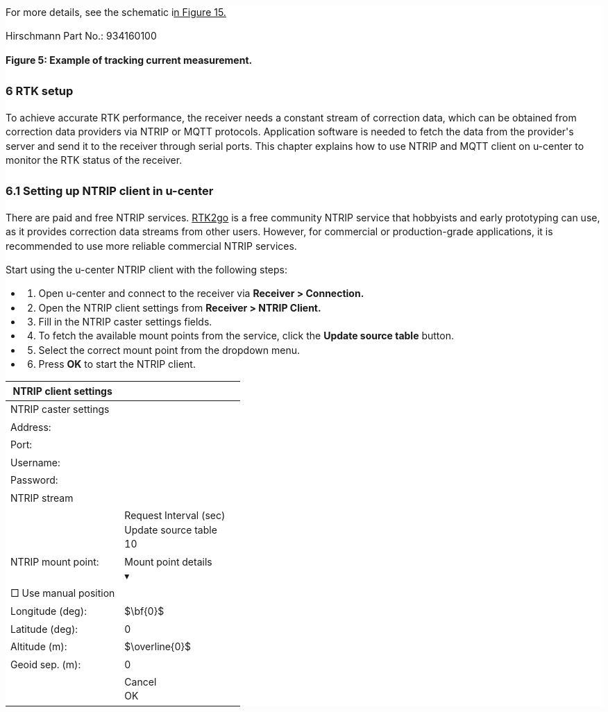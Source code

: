 For more details, see the schematic i[n Figure 15.](#page-22-1)





Hirschmann Part No.: 934160100

**Figure 5: Example of tracking current measurement.**





### <span id="page-13-0"></span>**6 RTK setup**

To achieve accurate RTK performance, the receiver needs a constant stream of correction data, which can be obtained from correction data providers via NTRIP or MQTT protocols. Application software is needed to fetch the data from the provider's server and send it to the receiver through serial ports. This chapter explains how to use NTRIP and MQTT client on u-center to monitor the RTK status of the receiver.

### <span id="page-13-1"></span>**6.1 Setting up NTRIP client in u-center**

There are paid and free NTRIP services. [RTK2go](http://rtk2go.com/) is a free community NTRIP service that hobbyists and early prototyping can use, as it provides correction data streams from other users. However, for commercial or production-grade applications, it is recommended to use more reliable commercial NTRIP services.

Start using the u-center NTRIP client with the following steps:

- 1. Open u-center and connect to the receiver via **Receiver > Connection.**
- 2. Open the NTRIP client settings from **Receiver > NTRIP Client.**
- 3. Fill in the NTRIP caster settings fields.
- 4. To fetch the available mount points from the service, click the **Update source table** button.
- 5. Select the correct mount point from the dropdown menu.
- 6. Press **OK** to start the NTRIP client.

| NTRIP client settings      |                                                     |  |
|----------------------------|-----------------------------------------------------|--|
| NTRIP caster settings      |                                                     |  |
| Address:                   |                                                     |  |
| Port:                      |                                                     |  |
| Username:                  |                                                     |  |
| Password:                  |                                                     |  |
| NTRIP stream               |                                                     |  |
|                            | Request Interval (sec)<br>Update source table<br>10 |  |
| NTRIP mount point:         | Mount point details<br>$\blacktriangledown$         |  |
| $\Box$ Use manual position |                                                     |  |
| Longitude (deg):           | $\bf{0}$                                            |  |
| Latitude (deg):            | 0                                                   |  |
| Altitude (m):              | $\overline{0}$                                      |  |
| Geoid sep. (m):            | 0                                                   |  |
|                            | Cancel<br>OK                                        |  |
